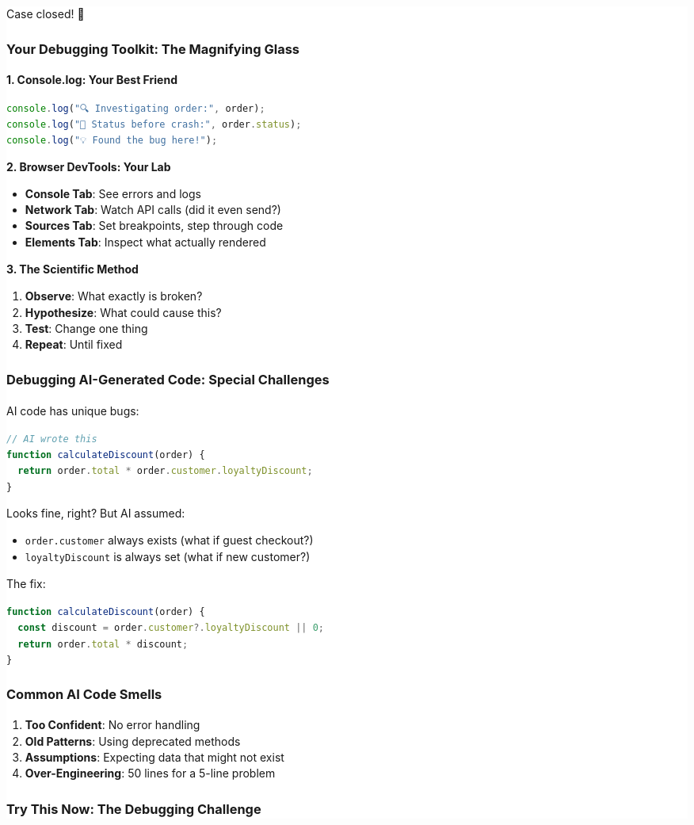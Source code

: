 Case closed! 🎉

### Your Debugging Toolkit: The Magnifying Glass

**1. Console.log: Your Best Friend**
```javascript
console.log("🔍 Investigating order:", order);
console.log("🚨 Status before crash:", order.status);
console.log("💡 Found the bug here!");
```

**2. Browser DevTools: Your Lab**
- **Console Tab**: See errors and logs
- **Network Tab**: Watch API calls (did it even send?)
- **Sources Tab**: Set breakpoints, step through code
- **Elements Tab**: Inspect what actually rendered

**3. The Scientific Method**
1. **Observe**: What exactly is broken?
2. **Hypothesize**: What could cause this?
3. **Test**: Change one thing
4. **Repeat**: Until fixed

### Debugging AI-Generated Code: Special Challenges

AI code has unique bugs:

```javascript
// AI wrote this
function calculateDiscount(order) {
  return order.total * order.customer.loyaltyDiscount;
}
```

Looks fine, right? But AI assumed:
- `order.customer` always exists (what if guest checkout?)
- `loyaltyDiscount` is always set (what if new customer?)

The fix:
```javascript
function calculateDiscount(order) {
  const discount = order.customer?.loyaltyDiscount || 0;
  return order.total * discount;
}
```

### Common AI Code Smells

1. **Too Confident**: No error handling
2. **Old Patterns**: Using deprecated methods
3. **Assumptions**: Expecting data that might not exist
4. **Over-Engineering**: 50 lines for a 5-line problem

### Try This Now: The Debugging Challenge
